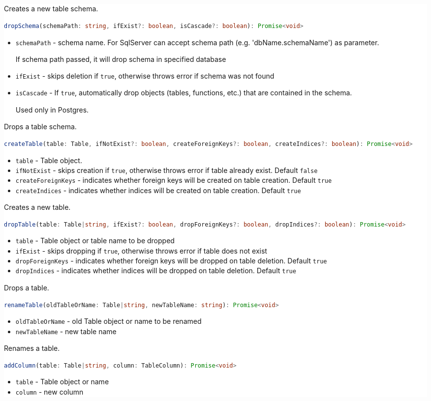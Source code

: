 Creates a new table schema.

```typescript
dropSchema(schemaPath: string, ifExist?: boolean, isCascade?: boolean): Promise<void>
```

* `schemaPath` - schema name. For SqlServer can accept schema path \(e.g. 'dbName.schemaName'\) as parameter.

  If schema path passed, it will drop schema in specified database

* `ifExist` - skips deletion if `true`, otherwise throws error if schema was not found
* `isCascade` - If `true`, automatically drop objects \(tables, functions, etc.\) that are contained in the schema.

  Used only in Postgres.

Drops a table schema.

```typescript
createTable(table: Table, ifNotExist?: boolean, createForeignKeys?: boolean, createIndices?: boolean): Promise<void>
```

* `table` - Table object.
* `ifNotExist` - skips creation if `true`, otherwise throws error if table already exist. Default `false`
* `createForeignKeys` - indicates whether foreign keys will be created on table creation. Default `true`
* `createIndices` - indicates whether indices will be created on table creation. Default `true`

Creates a new table.

```typescript
dropTable(table: Table|string, ifExist?: boolean, dropForeignKeys?: boolean, dropIndices?: boolean): Promise<void>
```

* `table` - Table object or table name to be dropped
* `ifExist` - skips dropping if `true`, otherwise throws error if table does not exist
* `dropForeignKeys` - indicates whether foreign keys will be dropped on table deletion. Default `true`
* `dropIndices` - indicates whether indices will be dropped on table deletion. Default `true`

Drops a table.

```typescript
renameTable(oldTableOrName: Table|string, newTableName: string): Promise<void>
```

* `oldTableOrName` - old Table object or name to be renamed
* `newTableName` - new table name

Renames a table.

```typescript
addColumn(table: Table|string, column: TableColumn): Promise<void>
```

* `table` - Table object or name
* `column` - new column
